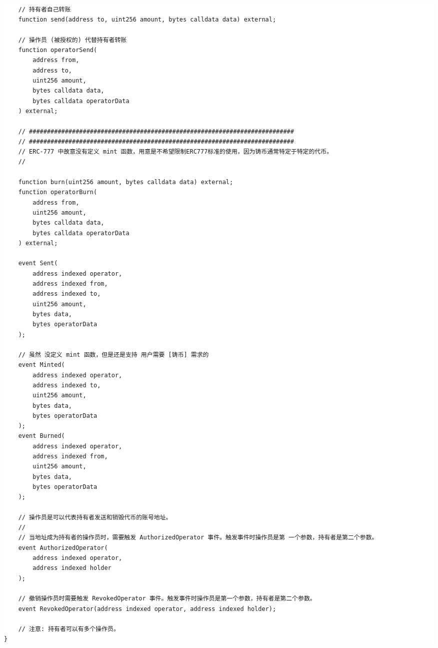 ```
    // 持有者自己转账
    function send(address to, uint256 amount, bytes calldata data) external;

    // 操作员 (被授权的) 代替持有者转账
    function operatorSend(
        address from,
        address to,
        uint256 amount,
        bytes calldata data,
        bytes calldata operatorData
    ) external;

    // ##########################################################################
	// ##########################################################################
	// ERC-777 中故意没有定义 mint 函数，用意是不希望限制ERC777标准的使用，因为铸币通常特定于特定的代币。
	//

    function burn(uint256 amount, bytes calldata data) external;
    function operatorBurn(
        address from,
        uint256 amount,
        bytes calldata data,
        bytes calldata operatorData
    ) external;

    event Sent(
        address indexed operator,
        address indexed from,
        address indexed to,
        uint256 amount,
        bytes data,
        bytes operatorData
    );

    // 虽然 没定义 mint 函数，但是还是支持 用户需要 [铸币] 需求的
    event Minted(
        address indexed operator,
        address indexed to,
        uint256 amount,
        bytes data,
        bytes operatorData
    );
    event Burned(
        address indexed operator,
        address indexed from,
        uint256 amount,
        bytes data,
        bytes operatorData
    );

    // 操作员是可以代表持有者发送和销毁代币的账号地址。
    //
	// 当地址成为持有者的操作员时，需要触发 AuthorizedOperator 事件。触发事件时操作员是第 一个参数，持有者是第二个参数。
    event AuthorizedOperator(
        address indexed operator,
        address indexed holder
    );

    // 撤销操作员时需要触发 RevokedOperator 事件。触发事件时操作员是第一个参数，持有者是第二个参数。
    event RevokedOperator(address indexed operator, address indexed holder);

    // 注意: 持有者可以有多个操作员。
}
```